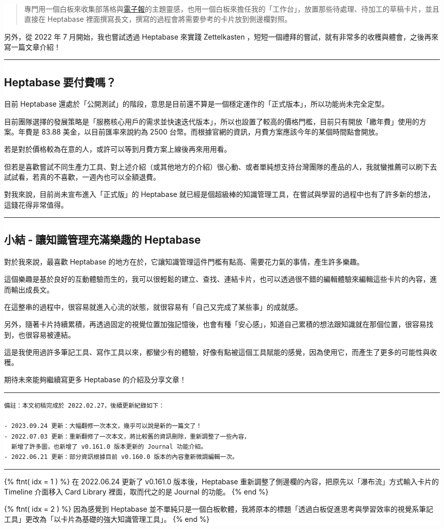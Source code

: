> 專門用一個白板來收集部落格與[電子報](https://pinchlime.substack.com/)的主題靈感，也用一個白板來擔任我的「工作台」，放置那些待處理、待加工的草稿卡片，並且直接在 Heptabase 裡面撰寫長文，撰寫的過程會將需要參考的卡片放到側邊欄對照。

另外，從 2022 年 7 月開始，我也嘗試透過 Heptabase 來實踐 Zettelkasten ，短短一個禮拜的嘗試，就有非常多的收穫與體會，之後再來寫一篇文章介紹！

---

## Heptabase 要付費嗎？

目前 Heptabase 還處於「公開測試」的階段，意思是目前還不算是一個穩定運作的「正式版本」，所以功能尚未完全定型。

目前團隊選擇的發展策略是「服務核心用戶的需求並快速迭代版本」，所以也設置了較高的價格門檻，目前只有開放「繳年費」使用的方案。年費是 83.88 美金，以目前匯率來說約為 2500 台幣。而根據官網的資訊，月費方案應該今年的某個時間點會開放。

若是對於價格較為在意的人，或許可以等到月費方案上線後再來用用看。

但若是喜歡嘗試不同生產力工具、對上述介紹（或其他地方的介紹）很心動、或者單純想支持台灣團隊的產品的人，我就蠻推薦可以刷下去試試看，若真的不喜歡，一週內也可以全額退費。

對我來說，目前尚未宣布進入「正式版」的 Heptabase 就已經是個超級棒的知識管理工具，在嘗試與學習的過程中也有了許多新的想法，這錢花得非常值得。

---

## 小結 - 讓知識管理充滿樂趣的 Heptabase

對於我來說，最喜歡 Heptabase 的地方在於，它讓知識管理這件門檻有點高、需要花力氣的事情，產生許多樂趣。

這個樂趣是基於良好的互動體驗而生的，我可以很輕鬆的建立、查找、連結卡片，也可以透過很不錯的編輯體驗來編輯這些卡片的內容，進而輸出成長文。

在這整串的過程中，很容易就進入心流的狀態，就很容易有「自己又完成了某些事」的成就感。

另外，隨著卡片持續累積，再透過固定的視覺位置加強記憶後，也會有種「安心感」，知道自己累積的想法跟知識就在那個位置，很容易找到，也很容易被連結。

這是我使用過許多筆記工具、寫作工具以來，都蠻少有的體驗，好像有點被這個工具賦能的感覺，因為使用它，而產生了更多的可能性與收穫。

期待未來能夠繼續寫更多 Heptabase 的介紹及分享文章！

---

```
備註：本文初稿完成於 2022.02.27，後續更新紀錄如下：

- 2023.09.24 更新：大幅翻修一次本文，幾乎可以說是新的一篇文了！
- 2022.07.03 更新：重新翻修了一次本文，將比較舊的資訊刪除，重新調整了一些內容，
  新增了許多圖，也新增了 v0.161.0 版本更新的 Journal 功能介紹。
- 2022.06.21 更新：部分資訊根據目前 v0.160.0 版本的內容重新微調編輯一次。
```

---


{% ftnt( idx = 1 ) %}
在 2022.06.24 更新了 v0.161.0 版本後，Heptabase 重新調整了側邊欄的內容，把原先以「瀑布流」方式輸入卡片的 Timeline 介面移入 Card Library 裡面，取而代之的是 Journal 的功能。
{% end %}

{% ftnt( idx = 2 ) %}
因為感覺到 Heptabase 並不單純只是一個白板軟體，我將原本的標題「透過白板促進思考與學習效率的視覺系筆記工具」更改為「以卡片為基礎的強大知識管理工具」。
{% end %}